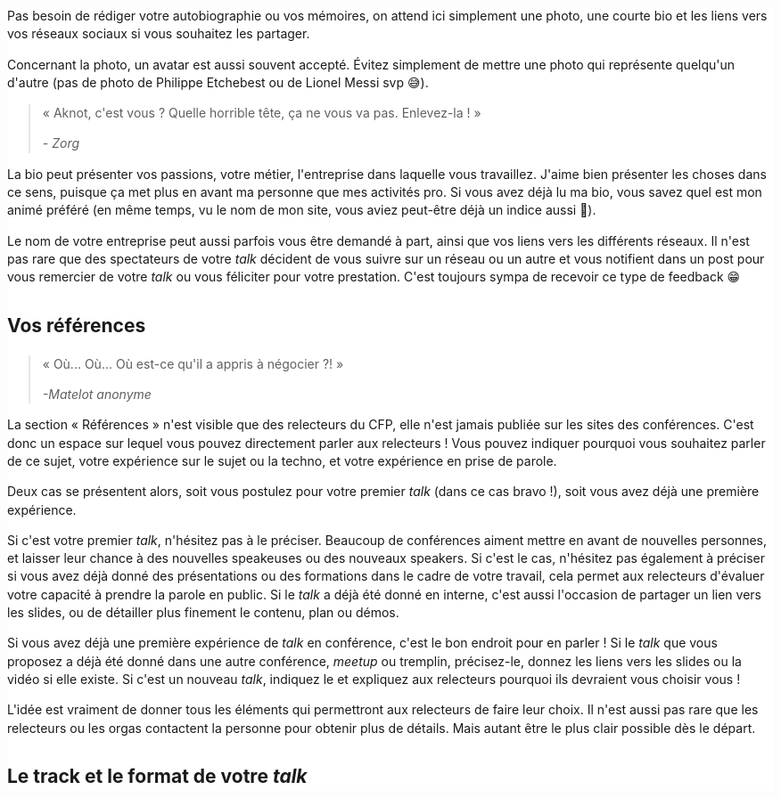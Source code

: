 Pas besoin de rédiger votre autobiographie ou vos mémoires, on attend ici simplement une photo, une courte bio et les liens vers vos réseaux sociaux si vous souhaitez les partager.

Concernant la photo, un avatar est aussi souvent accepté. Évitez simplement de mettre une photo qui représente quelqu'un d'autre (pas de photo de Philippe Etchebest ou de Lionel Messi svp 😅).

> « Aknot, c'est vous ? Quelle horrible tête, ça ne vous va pas. Enlevez-la ! »
>
> _- Zorg_

La bio peut présenter vos passions, votre métier, l'entreprise dans laquelle vous travaillez. J'aime bien présenter les choses dans ce sens, puisque ça met plus en avant ma personne que mes activités pro. Si vous avez déjà lu ma bio, vous savez quel est mon animé préféré (en même temps, vu le nom de mon site, vous aviez peut-être déjà un indice aussi 🐉).

Le nom de votre entreprise peut aussi parfois vous être demandé à part, ainsi que vos liens vers les différents réseaux.
Il n'est pas rare que des spectateurs de votre _talk_ décident de vous suivre sur un réseau ou un autre et vous notifient dans un post pour vous remercier de votre _talk_ ou vous féliciter pour votre prestation. C'est toujours sympa de recevoir ce type de feedback 😁

## Vos références

> « Où... Où... Où est-ce qu'il a appris à négocier ?! »
> 
> _-Matelot anonyme_

La section « Références » n'est visible que des relecteurs du CFP, elle n'est jamais publiée sur les sites des conférences. C'est donc un espace sur lequel vous pouvez directement parler aux relecteurs !
Vous pouvez indiquer pourquoi vous souhaitez parler de ce sujet, votre expérience sur le sujet ou la techno, et votre expérience en prise de parole.

Deux cas se présentent alors, soit vous postulez pour votre premier _talk_ (dans ce cas bravo !), soit vous avez déjà une première expérience.

Si c'est votre premier _talk_, n'hésitez pas à le préciser. Beaucoup de conférences aiment mettre en avant de nouvelles personnes, et laisser leur chance à des nouvelles speakeuses ou des nouveaux speakers.
Si c'est le cas, n'hésitez pas également à préciser si vous avez déjà donné des présentations ou des formations dans le cadre de votre travail, cela permet aux relecteurs d'évaluer votre capacité à prendre la parole en public. Si le _talk_ a déjà été donné en interne, c'est aussi l'occasion de partager un lien vers les slides, ou de détailler plus finement le contenu, plan ou démos.

Si vous avez déjà une première expérience de _talk_ en conférence, c'est le bon endroit pour en parler ! Si le _talk_ que vous proposez a déjà été donné dans une autre conférence, _meetup_ ou tremplin, précisez-le, donnez les liens vers les slides ou la vidéo si elle existe.
Si c'est un nouveau _talk_, indiquez le et expliquez aux relecteurs pourquoi ils devraient vous choisir vous !

L'idée est vraiment de donner tous les éléments qui permettront aux relecteurs de faire leur choix. Il n'est aussi pas rare que les relecteurs ou les orgas contactent la personne pour obtenir plus de détails. Mais autant être le plus clair possible dès le départ.

## Le track et le format de votre _talk_
